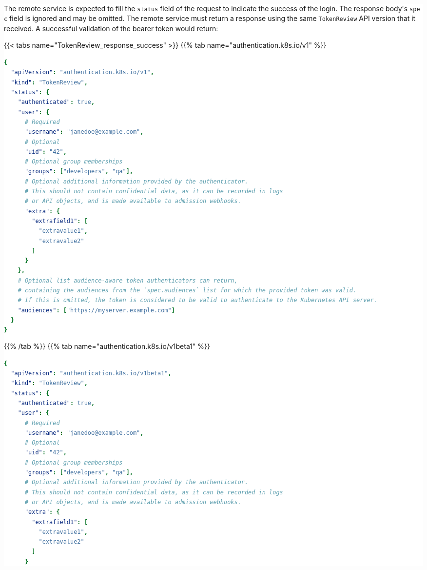 The remote service is expected to fill the `status` field of the request to indicate the success of the login.
The response body's `spec` field is ignored and may be omitted.
The remote service must return a response using the same `TokenReview` API version that it received.
A successful validation of the bearer token would return:

{{< tabs name="TokenReview_response_success" >}}
{{% tab name="authentication.k8s.io/v1" %}}
```yaml
{
  "apiVersion": "authentication.k8s.io/v1",
  "kind": "TokenReview",
  "status": {
    "authenticated": true,
    "user": {
      # Required
      "username": "janedoe@example.com",
      # Optional
      "uid": "42",
      # Optional group memberships
      "groups": ["developers", "qa"],
      # Optional additional information provided by the authenticator.
      # This should not contain confidential data, as it can be recorded in logs
      # or API objects, and is made available to admission webhooks.
      "extra": {
        "extrafield1": [
          "extravalue1",
          "extravalue2"
        ]
      }
    },
    # Optional list audience-aware token authenticators can return,
    # containing the audiences from the `spec.audiences` list for which the provided token was valid.
    # If this is omitted, the token is considered to be valid to authenticate to the Kubernetes API server.
    "audiences": ["https://myserver.example.com"]
  }
}
```
{{% /tab %}}
{{% tab name="authentication.k8s.io/v1beta1" %}}
```yaml
{
  "apiVersion": "authentication.k8s.io/v1beta1",
  "kind": "TokenReview",
  "status": {
    "authenticated": true,
    "user": {
      # Required
      "username": "janedoe@example.com",
      # Optional
      "uid": "42",
      # Optional group memberships
      "groups": ["developers", "qa"],
      # Optional additional information provided by the authenticator.
      # This should not contain confidential data, as it can be recorded in logs
      # or API objects, and is made available to admission webhooks.
      "extra": {
        "extrafield1": [
          "extravalue1",
          "extravalue2"
        ]
      }
```